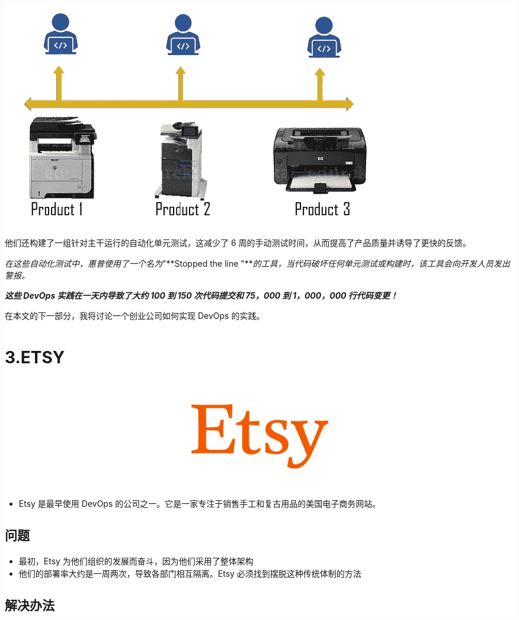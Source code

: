 ![](img/c80670b187b302ce531c691044137a62.png)

他们还构建了一组针对主干运行的自动化单元测试，这减少了 6 周的手动测试时间，从而提高了产品质量并诱导了更快的反馈。

*在这些自动化测试中，惠普使用了一个名为*"**Stopped the line "***的工具，当代码破坏任何单元测试或构建时，该工具会向开发人员发出警报。*

***这些 DevOps 实践在一天内导致了大约 100 到 150 次代码提交和 75，000 到 1，000，000 行代码变更！***

在本文的下一部分，我将讨论一个创业公司如何实现 DevOps 的实践。

# 3.ETSY

![](img/ddf9b3c0d37a60202d34a74c82c120ed.png)

*   Etsy 是最早使用 DevOps 的公司之一。它是一家专注于销售手工和复古用品的美国电子商务网站。

## 问题

*   最初，Etsy 为他们组织的发展而奋斗，因为他们采用了整体架构
*   他们的部署率大约是一周两次，导致各部门相互隔离。Etsy 必须找到摆脱这种传统体制的方法

## 解决办法
